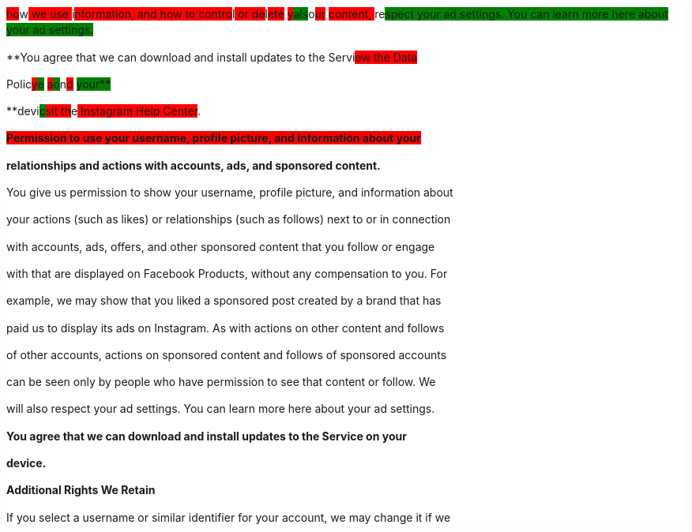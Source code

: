 
<span style="background-color: red;">ho</span>w<span style="background-color: red;"> we use </span>i<span style="background-color: red;">nformation, and how to contro</span>l<span style="background-color: red;"> or de</span>l<span style="background-color: red;">ete</span> <span style="background-color: red;">y</span><span style="background-color: green;">als</span>o<span style="background-color: red;">ur</span> <span style="background-color: red;">content, </span>re<span style="background-color: green;">spect your ad settings. You can learn more here about your ad settings.


**You agree that we can download and install updates to the Ser</span>vi<span style="background-color: red;">ew the Data


Poli</span>c<span style="background-color: red;">y</span><span style="background-color: green;">e</span> <span style="background-color: red;">a</span><span style="background-color: green;">o</span>n<span style="background-color: red;">d</span> <span style="background-color: green;">your**


**de</span>vi<span style="background-color: green;">c</span><span style="background-color: red;">sit th</span>e<span style="background-color: red;"> Instagram Help Center</span>.<span style="background-color: red;">


</span>**<span style="background-color: red;">Permission to use your username, profile picture, and information about your**</span>
<span style="background-color: red;">

**relationships and actions with accounts, ads, and sponsored content.**


You give us permission to show your username, profile picture, and information about


your actions (such as likes) or relationships (such as follows) next to or in connection


with accounts, ads, offers, and other sponsored content that you follow or engage


with that are displayed on Facebook Products, without any compensation to you. For


example, we may show that you liked a sponsored post created by a brand that has


paid us to display its ads on Instagram. As with actions on other content and follows


of other accounts, actions on sponsored content and follows of sponsored accounts


can be seen only by people who have permission to see that content or follow. We


will also respect your ad settings. You can learn more here about your ad settings.


**You agree that we can download and install updates to the Service on your**


**device.**</span>


**Additional Rights We Retain**


If you select a username or similar identifier for your account, we may change it if we
